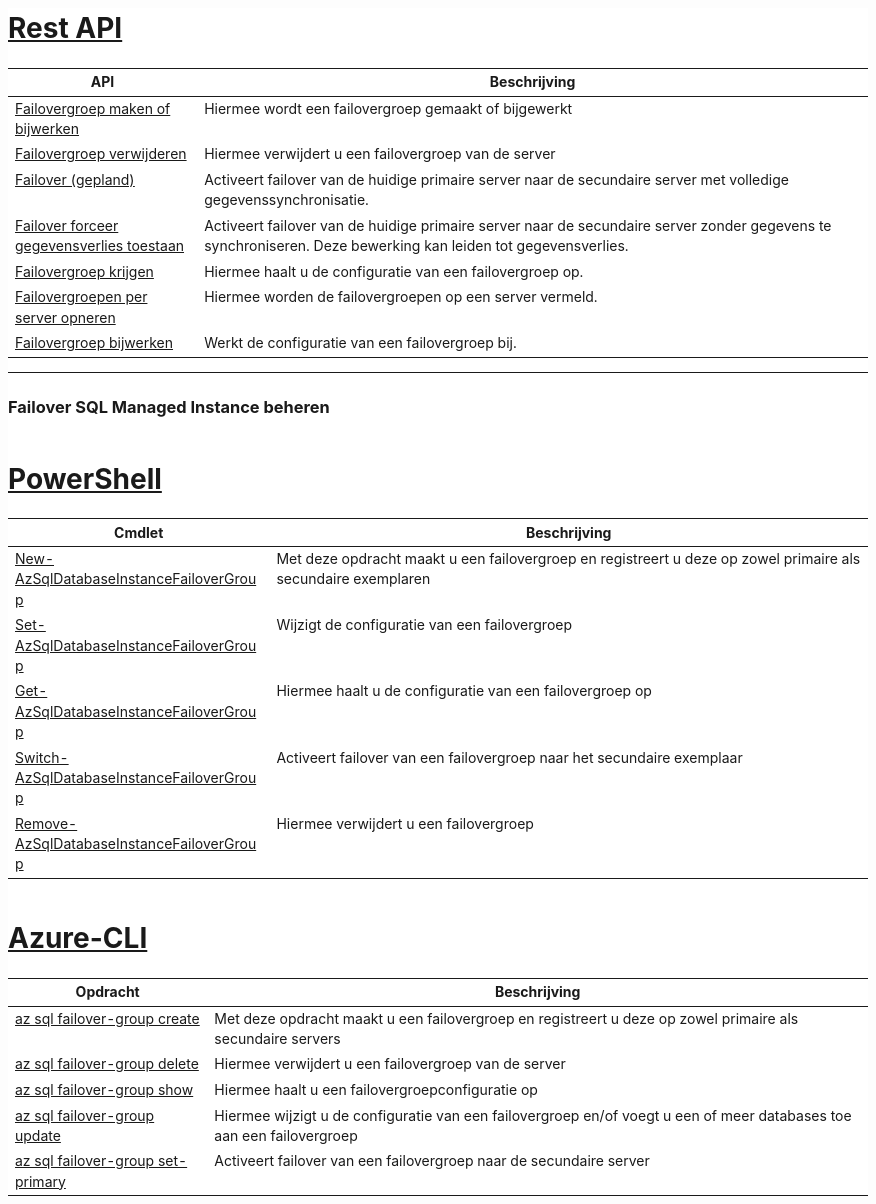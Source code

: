 # <a name="rest-api"></a>[Rest API](#tab/rest-api)

| API | Beschrijving |
| --- | --- |
| [Failovergroep maken of bijwerken](/rest/api/sql/failovergroups/createorupdate) | Hiermee wordt een failovergroep gemaakt of bijgewerkt |
| [Failovergroep verwijderen](/rest/api/sql/failovergroups/delete) | Hiermee verwijdert u een failovergroep van de server |
| [Failover (gepland)](/rest/api/sql/failovergroups/failover) | Activeert failover van de huidige primaire server naar de secundaire server met volledige gegevenssynchronisatie.|
| [Failover forceer gegevensverlies toestaan](/rest/api/sql/failovergroups/forcefailoverallowdataloss) | Activeert failover van de huidige primaire server naar de secundaire server zonder gegevens te synchroniseren. Deze bewerking kan leiden tot gegevensverlies. |
| [Failovergroep krijgen](/rest/api/sql/failovergroups/get) | Hiermee haalt u de configuratie van een failovergroep op. |
| [Failovergroepen per server opneren](/rest/api/sql/failovergroups/listbyserver) | Hiermee worden de failovergroepen op een server vermeld. |
| [Failovergroep bijwerken](/rest/api/sql/failovergroups/update) | Werkt de configuratie van een failovergroep bij. |

---

### <a name="manage-sql-managed-instance-failover"></a>Failover SQL Managed Instance beheren


# <a name="powershell"></a>[PowerShell](#tab/azure-powershell)

| Cmdlet | Beschrijving |
| --- | --- |
| [New-AzSqlDatabaseInstanceFailoverGroup](/powershell/module/az.sql/new-azsqldatabaseinstancefailovergroup) |Met deze opdracht maakt u een failovergroep en registreert u deze op zowel primaire als secundaire exemplaren|
| [Set-AzSqlDatabaseInstanceFailoverGroup](/powershell/module/az.sql/set-azsqldatabaseinstancefailovergroup) |Wijzigt de configuratie van een failovergroep|
| [Get-AzSqlDatabaseInstanceFailoverGroup](/powershell/module/az.sql/get-azsqldatabaseinstancefailovergroup) |Hiermee haalt u de configuratie van een failovergroep op|
| [Switch-AzSqlDatabaseInstanceFailoverGroup](/powershell/module/az.sql/switch-azsqldatabaseinstancefailovergroup) |Activeert failover van een failovergroep naar het secundaire exemplaar|
| [Remove-AzSqlDatabaseInstanceFailoverGroup](/powershell/module/az.sql/remove-azsqldatabaseinstancefailovergroup) | Hiermee verwijdert u een failovergroep|


# <a name="azure-cli"></a>[Azure-CLI](#tab/azure-cli)

| Opdracht | Beschrijving |
| --- | --- |
| [az sql failover-group create](/cli/azure/sql/failover-group#az-sql-failover-group-create) |Met deze opdracht maakt u een failovergroep en registreert u deze op zowel primaire als secundaire servers|
| [az sql failover-group delete](/cli/azure/sql/failover-group#az-sql-failover-group-delete) | Hiermee verwijdert u een failovergroep van de server |
| [az sql failover-group show](/cli/azure/sql/failover-group#az-sql-failover-group-show) | Hiermee haalt u een failovergroepconfiguratie op |
| [az sql failover-group update](/cli/azure/sql/failover-group#az-sql-failover-group-update) |Hiermee wijzigt u de configuratie van een failovergroep en/of voegt u een of meer databases toe aan een failovergroep|
| [az sql failover-group set-primary](/cli/azure/sql/failover-group#az-sql-failover-group-set-primary) | Activeert failover van een failovergroep naar de secundaire server |
